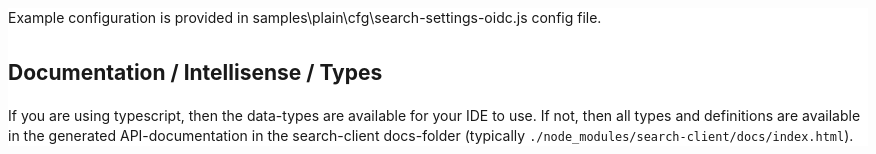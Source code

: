 Example configuration is provided in samples\plain\cfg\search-settings-oidc.js config file.

## Documentation / Intellisense / Types

If you are using typescript, then the data-types are available for your IDE to use. If not, then all types and definitions are available in the generated API-documentation in the search-client docs-folder (typically `./node_modules/search-client/docs/index.html`).
